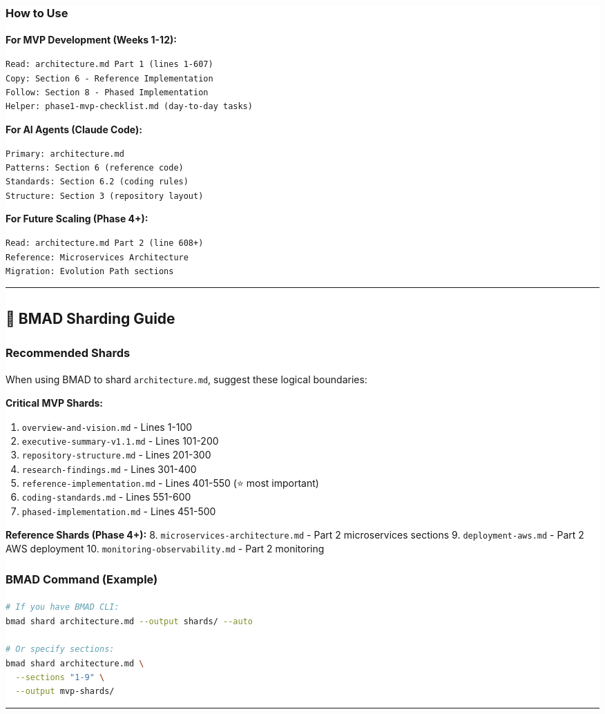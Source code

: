 ### How to Use

**For MVP Development (Weeks 1-12):**
```
Read: architecture.md Part 1 (lines 1-607)
Copy: Section 6 - Reference Implementation
Follow: Section 8 - Phased Implementation
Helper: phase1-mvp-checklist.md (day-to-day tasks)
```

**For AI Agents (Claude Code):**
```
Primary: architecture.md
Patterns: Section 6 (reference code)
Standards: Section 6.2 (coding rules)
Structure: Section 3 (repository layout)
```

**For Future Scaling (Phase 4+):**
```
Read: architecture.md Part 2 (line 608+)
Reference: Microservices Architecture
Migration: Evolution Path sections
```

---

## 🔧 BMAD Sharding Guide

### Recommended Shards

When using BMAD to shard `architecture.md`, suggest these logical boundaries:

**Critical MVP Shards:**
1. `overview-and-vision.md` - Lines 1-100
2. `executive-summary-v1.1.md` - Lines 101-200
3. `repository-structure.md` - Lines 201-300
4. `research-findings.md` - Lines 301-400
5. `reference-implementation.md` - Lines 401-550 (⭐ most important)
6. `coding-standards.md` - Lines 551-600
7. `phased-implementation.md` - Lines 451-500

**Reference Shards (Phase 4+):**
8. `microservices-architecture.md` - Part 2 microservices sections
9. `deployment-aws.md` - Part 2 AWS deployment
10. `monitoring-observability.md` - Part 2 monitoring

### BMAD Command (Example)

```bash
# If you have BMAD CLI:
bmad shard architecture.md --output shards/ --auto

# Or specify sections:
bmad shard architecture.md \
  --sections "1-9" \
  --output mvp-shards/
```

---